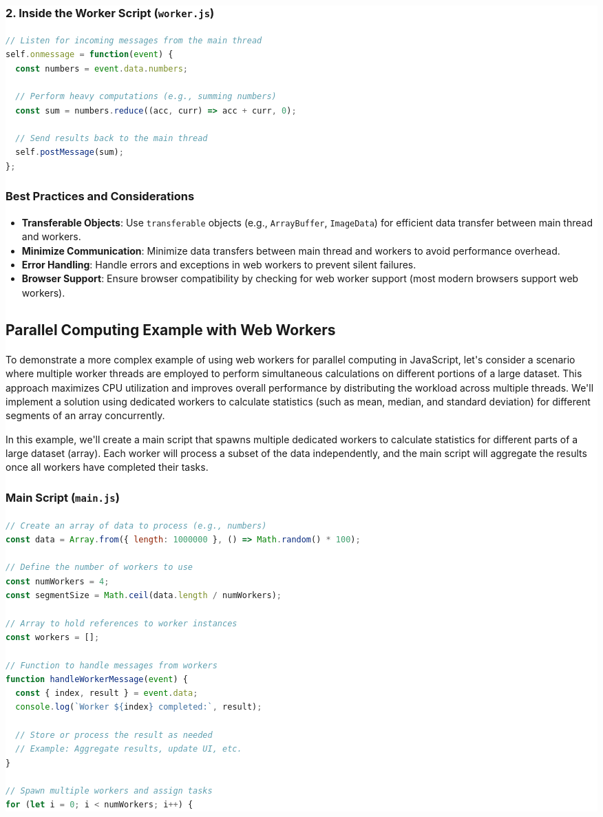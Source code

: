 ### 2. Inside the Worker Script (`worker.js`)

```javascript
// Listen for incoming messages from the main thread
self.onmessage = function(event) {
  const numbers = event.data.numbers;

  // Perform heavy computations (e.g., summing numbers)
  const sum = numbers.reduce((acc, curr) => acc + curr, 0);

  // Send results back to the main thread
  self.postMessage(sum);
};
```

### Best Practices and Considerations

- **Transferable Objects**: Use `transferable` objects (e.g., `ArrayBuffer`, `ImageData`) for efficient data transfer between main thread and workers.
- **Minimize Communication**: Minimize data transfers between main thread and workers to avoid performance overhead.
- **Error Handling**: Handle errors and exceptions in web workers to prevent silent failures.
- **Browser Support**: Ensure browser compatibility by checking for web worker support (most modern browsers support web workers).


## Parallel Computing Example with Web Workers

To demonstrate a more complex example of using web workers for parallel computing in JavaScript, let's consider a scenario where multiple worker threads are employed to perform simultaneous calculations on different portions of a large dataset. This approach maximizes CPU utilization and improves overall performance by distributing the workload across multiple threads. We'll implement a solution using dedicated workers to calculate statistics (such as mean, median, and standard deviation) for different segments of an array concurrently.


In this example, we'll create a main script that spawns multiple dedicated workers to calculate statistics for different parts of a large dataset (array). Each worker will process a subset of the data independently, and the main script will aggregate the results once all workers have completed their tasks.

### Main Script (`main.js`)

```javascript
// Create an array of data to process (e.g., numbers)
const data = Array.from({ length: 1000000 }, () => Math.random() * 100);

// Define the number of workers to use
const numWorkers = 4;
const segmentSize = Math.ceil(data.length / numWorkers);

// Array to hold references to worker instances
const workers = [];

// Function to handle messages from workers
function handleWorkerMessage(event) {
  const { index, result } = event.data;
  console.log(`Worker ${index} completed:`, result);

  // Store or process the result as needed
  // Example: Aggregate results, update UI, etc.
}

// Spawn multiple workers and assign tasks
for (let i = 0; i < numWorkers; i++) {
```